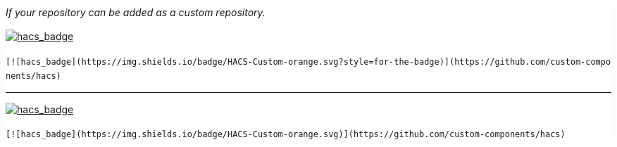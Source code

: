 _If your repository can be added as a custom repository._

[![hacs_badge](https://img.shields.io/badge/HACS-Custom-orange.svg?style=for-the-badge)](https://github.com/custom-components/hacs)

```
[![hacs_badge](https://img.shields.io/badge/HACS-Custom-orange.svg?style=for-the-badge)](https://github.com/custom-components/hacs)
```

***

[![hacs_badge](https://img.shields.io/badge/HACS-Custom-orange.svg)](https://github.com/custom-components/hacs)


```
[![hacs_badge](https://img.shields.io/badge/HACS-Custom-orange.svg)](https://github.com/custom-components/hacs)
```
